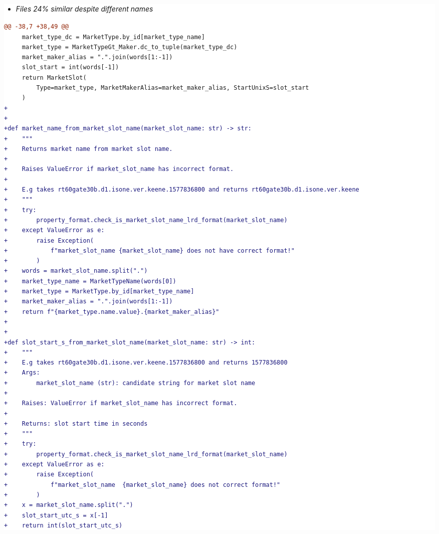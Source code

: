  * *Files 24% similar despite different names*

```diff
@@ -38,7 +38,49 @@
     market_type_dc = MarketType.by_id[market_type_name]
     market_type = MarketTypeGt_Maker.dc_to_tuple(market_type_dc)
     market_maker_alias = ".".join(words[1:-1])
     slot_start = int(words[-1])
     return MarketSlot(
         Type=market_type, MarketMakerAlias=market_maker_alias, StartUnixS=slot_start
     )
+
+
+def market_name_from_market_slot_name(market_slot_name: str) -> str:
+    """
+    Returns market name from market slot name.
+
+    Raises ValueError if market_slot_name has incorrect format.
+
+    E.g takes rt60gate30b.d1.isone.ver.keene.1577836800 and returns rt60gate30b.d1.isone.ver.keene
+    """
+    try:
+        property_format.check_is_market_slot_name_lrd_format(market_slot_name)
+    except ValueError as e:
+        raise Exception(
+            f"market_slot_name {market_slot_name} does not have correct format!"
+        )
+    words = market_slot_name.split(".")
+    market_type_name = MarketTypeName(words[0])
+    market_type = MarketType.by_id[market_type_name]
+    market_maker_alias = ".".join(words[1:-1])
+    return f"{market_type.name.value}.{market_maker_alias}"
+
+
+def slot_start_s_from_market_slot_name(market_slot_name: str) -> int:
+    """
+    E.g takes rt60gate30b.d1.isone.ver.keene.1577836800 and returns 1577836800
+    Args:
+        market_slot_name (str): candidate string for market slot name
+
+    Raises: ValueError if market_slot_name has incorrect format.
+
+    Returns: slot start time in seconds
+    """
+    try:
+        property_format.check_is_market_slot_name_lrd_format(market_slot_name)
+    except ValueError as e:
+        raise Exception(
+            f"market_slot_name  {market_slot_name} does not correct format!"
+        )
+    x = market_slot_name.split(".")
+    slot_start_utc_s = x[-1]
+    return int(slot_start_utc_s)
```
